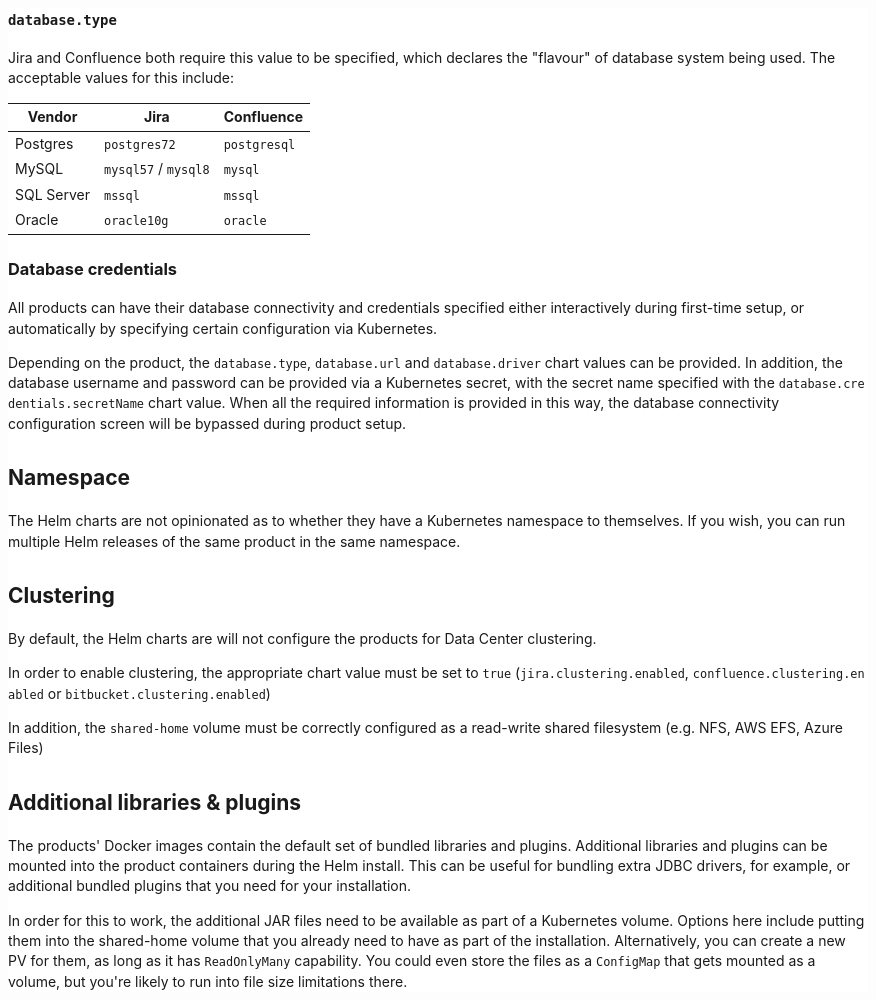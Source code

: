 ### `database.type`

Jira and Confluence both require this value to be specified, which declares the
"flavour" of database system being used. The acceptable values for this include:

| Vendor | Jira | Confluence  |   
|---|---|---|
| Postgres | `postgres72` | `postgresql` |   
| MySQL | `mysql57` / `mysql8` | `mysql` |   
| SQL Server | `mssql` | `mssql` |   
| Oracle | `oracle10g` | `oracle` |   

### Database credentials

All products can have their database connectivity and credentials specified either
interactively during first-time setup, or automatically by specifying certain configuration
via Kubernetes.

Depending on the product, the `database.type`, `database.url` and `database.driver` chart values
can be provided. In addition, the database username and password can be provided via a Kubernetes secret,
with the secret name specified with the `database.credentials.secretName` chart value. 
When all the required information is provided in this way, the database connectivity configuration screen
will be bypassed during product setup. 

## Namespace

The Helm charts are not opinionated as to whether they have a Kubernetes namespace to themselves. 
If you wish, you can run multiple Helm releases of the same product in the same namespace.

## Clustering
By default, the Helm charts are will not configure the products for Data Center clustering. 

In order to enable clustering, the appropriate chart value must be set to `true` (`jira.clustering.enabled`, 
`confluence.clustering.enabled` or `bitbucket.clustering.enabled`) 

In addition, the `shared-home` volume must be correctly configured as a read-write shared filesystem (e.g. NFS,
AWS EFS, Azure Files)

## Additional libraries & plugins

The products' Docker images contain the default set of bundled libraries and plugins. 
Additional libraries and plugins can be mounted into the product containers during
the Helm install. This can be useful for bundling extra JDBC drivers, for example,
or additional bundled plugins that you need for your installation.

In order for this to work, the additional JAR files need to be available as part
of a Kubernetes volume. Options here include putting them into the shared-home volume 
that you already need to have as part of the installation. Alternatively, you can 
create a new PV for them, as long as it has `ReadOnlyMany` capability. You
could even store the files as a `ConfigMap` that gets mounted as a volume, but
you're likely to run into file size limitations there.
